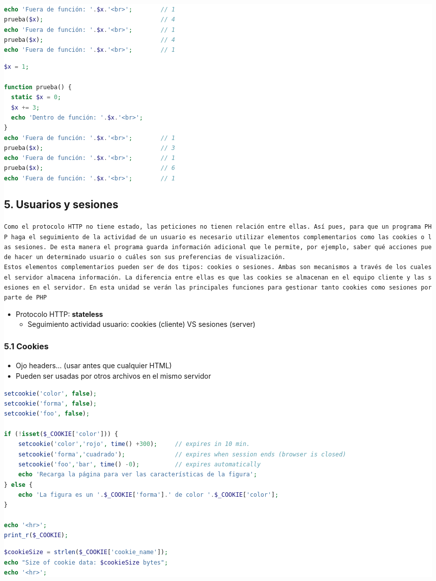 ```php
echo 'Fuera de función: '.$x.'<br>';        // 1
prueba($x);                                 // 4
echo 'Fuera de función: '.$x.'<br>';        // 1
prueba($x);                                 // 4
echo 'Fuera de función: '.$x.'<br>';        // 1
```
```php
$x = 1;

function prueba() {
  static $x = 0;
  $x += 3;
  echo 'Dentro de función: '.$x.'<br>';
}
echo 'Fuera de función: '.$x.'<br>';        // 1
prueba($x);                                 // 3
echo 'Fuera de función: '.$x.'<br>';        // 1
prueba($x);                                 // 6
echo 'Fuera de función: '.$x.'<br>';        // 1
```


## 5. Usuarios y sesiones

```md
Como el protocolo HTTP no tiene estado, las peticiones no tienen relación entre ellas. Así pues, para que un programa PHP haga el seguimiento de la actividad de un usuario es necesario utilizar elementos complementarios como las cookies o las sesiones. De esta manera el programa guarda información adicional que le permite, por ejemplo, saber qué acciones puede hacer un determinado usuario o cuáles son sus preferencias de visualización.
Estos elementos complementarios pueden ser de dos tipos: cookies o sesiones. Ambas son mecanismos a través de los cuales el servidor almacena información. La diferencia entre ellas es que las cookies se almacenan en el equipo cliente y las sesiones en el servidor. En esta unidad se verán las principales funciones para gestionar tanto cookies como sesiones por parte de PHP
```

- Protocolo HTTP: **stateless**
  - Seguimiento actividad usuario: cookies (cliente) VS sesiones (server)

### 5.1 Cookies

- Ojo headers... (usar antes que cualquier HTML)
- Pueden ser usadas por otros archivos en el mismo servidor

```php
setcookie('color', false);
setcookie('forma', false);
setcookie('foo', false);

if (!isset($_COOKIE['color'])) {
    setcookie('color','rojo', time() +300);     // expires in 10 min.
    setcookie('forma','cuadrado');              // expires when session ends (browser is closed)
    setcookie('foo','bar', time() -0);          // expires automatically
    echo 'Recarga la página para ver las características de la figura';
} else {
    echo 'La figura es un '.$_COOKIE['forma'].' de color '.$_COOKIE['color'];
}

echo '<hr>';
print_r($_COOKIE);
```
```php
$cookieSize = strlen($_COOKIE['cookie_name']);
echo "Size of cookie data: $cookieSize bytes";
echo '<hr>';

```